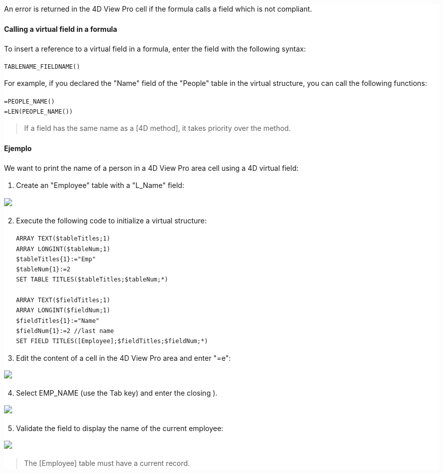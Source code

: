 An error is returned in the 4D View Pro cell if the formula calls a field which is not compliant.

#### Calling a virtual field in a formula

To insert a reference to a virtual field in a formula, enter the field with the following syntax:

```
TABLENAME_FIELDNAME()
```

For example, if you declared the "Name" field of the "People" table in the virtual structure, you can call the following functions:

```
=PEOPLE_NAME()
=LEN(PEOPLE_NAME())
```

> If a field has the same name as a [4D method], it takes priority over the method.

#### Ejemplo

We want to print the name of a person in a 4D View Pro area cell using a 4D virtual field:

1.  Create an "Employee" table with a "L_Name" field:

![](assets/en/ViewPro/vpFieldMeth1.PNG)


2.  Execute the following code to initialize a virtual structure:

    ```4d
    ARRAY TEXT($tableTitles;1)
    ARRAY LONGINT($tableNum;1)
    $tableTitles{1}:="Emp"
    $tableNum{1}:=2
    SET TABLE TITLES($tableTitles;$tableNum;*)

    ARRAY TEXT($fieldTitles;1)
    ARRAY LONGINT($fieldNum;1)
    $fieldTitles{1}:="Name"
    $fieldNum{1}:=2 //last name
    SET FIELD TITLES([Employee];$fieldTitles;$fieldNum;*)
    ```

3.  Edit the content of a cell in the 4D View Pro area and enter "=e":

![](assets/en/ViewPro/vpFieldMeth2.PNG)


4.  Select EMP_NAME (use the Tab key) and enter the closing ).

![](assets/en/ViewPro/vpFieldMeth3.PNG)


5.  Validate the field to display the name of the current employee:

![](assets/en/ViewPro/vpFieldMeth4.PNG)
> The \[Employee] table must have a current record.
